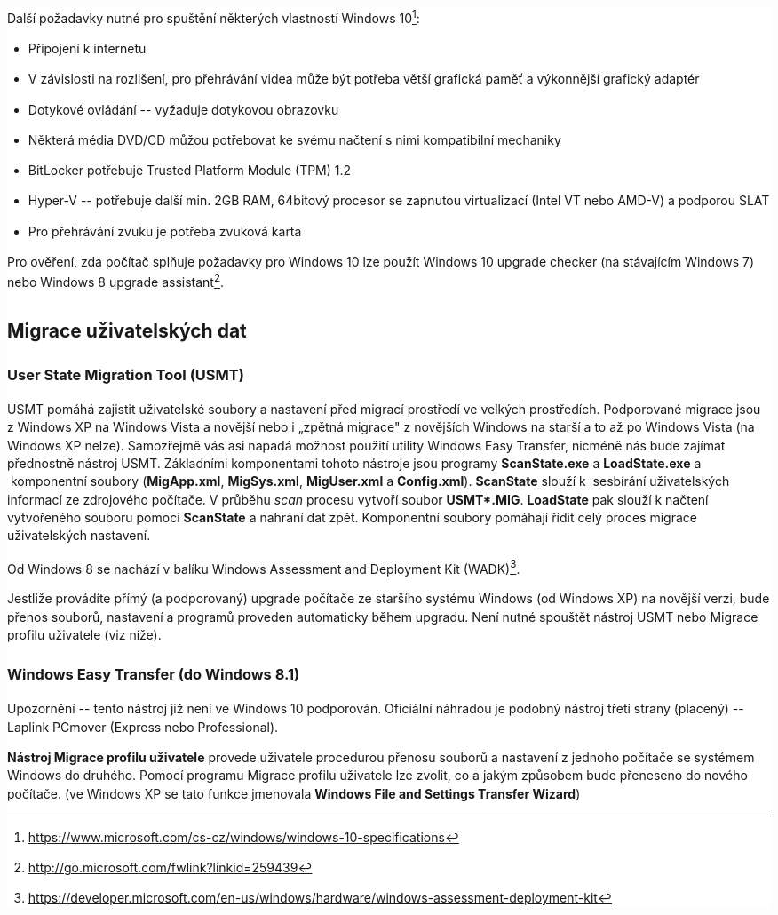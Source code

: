Další požadavky nutné pro spuštění některých vlastností Windows 10[^3]:

-   Připojení k internetu

-   V závislosti na rozlišení, pro přehrávání videa může být potřeba větší grafická paměť a výkonnější grafický adaptér

-   Dotykové ovládání -- vyžaduje dotykovou obrazovku

-   Některá média DVD/CD můžou potřebovat ke svému načtení s nimi kompatibilní mechaniky

-   BitLocker potřebuje Trusted Platform Module (TPM) 1.2

-   Hyper-V -- potřebuje další min. 2GB RAM, 64bitový procesor se zapnutou virtualizací (Intel VT nebo AMD-V) a podporou SLAT

-   Pro přehrávání zvuku je potřeba zvuková karta

Pro ověření, zda počítač splňuje požadavky pro Windows 10 lze použít
Windows 10 upgrade checker (na stávajícím Windows 7) nebo Windows 8
upgrade assistant[^4].

## Migrace uživatelských dat

### User State Migration Tool (USMT)

USMT pomáhá zajistit uživatelské soubory a nastavení před migrací
prostředí ve velkých prostředích. Podporované migrace jsou z Windows XP
na Windows Vista a novější nebo i „zpětná migrace" z novějších Windows
na starší a to až po Windows Vista (na Windows XP nelze). Samozřejmě vás
asi napadá možnost použití utility Windows Easy Transfer, nicméně nás
bude zajímat přednostně nástroj USMT. Základními komponentami tohoto
nástroje jsou programy **ScanState.exe** a **LoadState.exe** a
 komponentní soubory (**MigApp.xml**, **MigSys.xml**, **MigUser.xml** a
**Config.xml**). **ScanState** slouží k  sesbírání uživatelských
informací ze zdrojového počítače. V průběhu *scan* procesu vytvoří
soubor **USMT\*.MIG**. **LoadState** pak slouží k načtení vytvořeného
souboru pomocí **ScanState** a nahrání dat zpět. Komponentní soubory
pomáhají řídit celý proces migrace uživatelských nastavení.

Od Windows 8 se nachází v balíku Windows Assessment and Deployment Kit
(WADK)[^5].

Jestliže provádíte přímý (a podporovaný) upgrade počítače ze staršího
systému Windows (od Windows XP) na novější verzi, bude přenos souborů,
nastavení a programů proveden automaticky během upgradu. Není nutné
spouštět nástroj USMT nebo Migrace profilu uživatele (viz níže).

### Windows Easy Transfer (do Windows 8.1)

Upozornění -- tento nástroj již není ve Windows 10 podporován. Oficiální
náhradou je podobný nástroj třetí strany (placený) -- Laplink PCmover
(Express nebo Professional).

**Nástroj Migrace profilu uživatele** provede uživatele procedurou
přenosu souborů a nastavení z jednoho počítače se systémem Windows do
druhého. Pomocí programu Migrace profilu uživatele lze zvolit, co a
jakým způsobem bude přeneseno do nového počítače. (ve Windows XP se tato
funkce jmenovala **Windows File and Settings Transfer Wizard**)


[^1]: <https://www.microsoft.com/en-ww/windowsforbusiness/windows-iot>
[^2]: <https://docs.microsoft.com/en-us/windows/deployment/update/waas-overview#servicing-channels>
[^3]: <https://www.microsoft.com/cs-cz/windows/windows-10-specifications>
[^4]: <http://go.microsoft.com/fwlink?linkid=259439>
[^5]: <https://developer.microsoft.com/en-us/windows/hardware/windows-assessment-deployment-kit>
[^6]: Pro přenos souborů a nastavení mezi počítači nelze použít
[^7]: Pokud program Migrace profilu uživatele používáte pro přenos
[^8]: <https://www.howtogeek.com/197625/how-to-use-virtual-desktops-in-windows-10/>
[^9]: https://justgetflux.com/
[^10]: Hyper-V VM generace 2 nepodporují diskety
[^11]: USMT verze 10 (z WADK pro windows 10) již nepodporuje Windows XP
[^12]: https://docs.microsoft.com/en-us/windows-hardware/customize/desktop/unattend/microsoft-windows-setup-imageinstall-osimage-installfrom-metadata